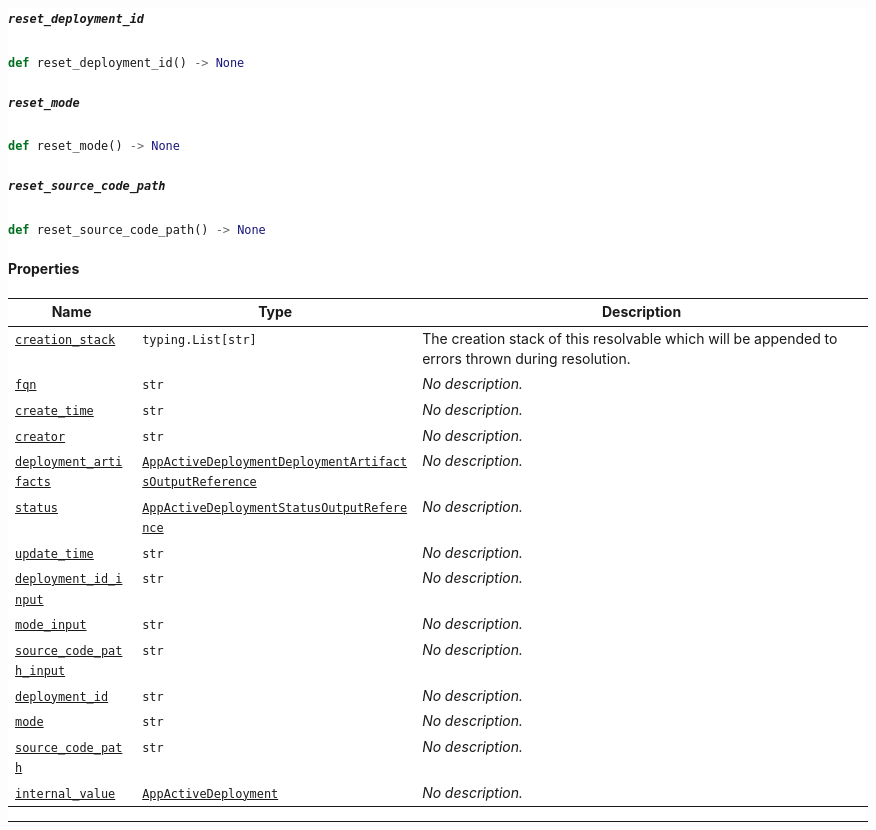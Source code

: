 ##### `reset_deployment_id` <a name="reset_deployment_id" id="@cdktf/provider-databricks.app.AppActiveDeploymentOutputReference.resetDeploymentId"></a>

```python
def reset_deployment_id() -> None
```

##### `reset_mode` <a name="reset_mode" id="@cdktf/provider-databricks.app.AppActiveDeploymentOutputReference.resetMode"></a>

```python
def reset_mode() -> None
```

##### `reset_source_code_path` <a name="reset_source_code_path" id="@cdktf/provider-databricks.app.AppActiveDeploymentOutputReference.resetSourceCodePath"></a>

```python
def reset_source_code_path() -> None
```


#### Properties <a name="Properties" id="Properties"></a>

| **Name** | **Type** | **Description** |
| --- | --- | --- |
| <code><a href="#@cdktf/provider-databricks.app.AppActiveDeploymentOutputReference.property.creationStack">creation_stack</a></code> | <code>typing.List[str]</code> | The creation stack of this resolvable which will be appended to errors thrown during resolution. |
| <code><a href="#@cdktf/provider-databricks.app.AppActiveDeploymentOutputReference.property.fqn">fqn</a></code> | <code>str</code> | *No description.* |
| <code><a href="#@cdktf/provider-databricks.app.AppActiveDeploymentOutputReference.property.createTime">create_time</a></code> | <code>str</code> | *No description.* |
| <code><a href="#@cdktf/provider-databricks.app.AppActiveDeploymentOutputReference.property.creator">creator</a></code> | <code>str</code> | *No description.* |
| <code><a href="#@cdktf/provider-databricks.app.AppActiveDeploymentOutputReference.property.deploymentArtifacts">deployment_artifacts</a></code> | <code><a href="#@cdktf/provider-databricks.app.AppActiveDeploymentDeploymentArtifactsOutputReference">AppActiveDeploymentDeploymentArtifactsOutputReference</a></code> | *No description.* |
| <code><a href="#@cdktf/provider-databricks.app.AppActiveDeploymentOutputReference.property.status">status</a></code> | <code><a href="#@cdktf/provider-databricks.app.AppActiveDeploymentStatusOutputReference">AppActiveDeploymentStatusOutputReference</a></code> | *No description.* |
| <code><a href="#@cdktf/provider-databricks.app.AppActiveDeploymentOutputReference.property.updateTime">update_time</a></code> | <code>str</code> | *No description.* |
| <code><a href="#@cdktf/provider-databricks.app.AppActiveDeploymentOutputReference.property.deploymentIdInput">deployment_id_input</a></code> | <code>str</code> | *No description.* |
| <code><a href="#@cdktf/provider-databricks.app.AppActiveDeploymentOutputReference.property.modeInput">mode_input</a></code> | <code>str</code> | *No description.* |
| <code><a href="#@cdktf/provider-databricks.app.AppActiveDeploymentOutputReference.property.sourceCodePathInput">source_code_path_input</a></code> | <code>str</code> | *No description.* |
| <code><a href="#@cdktf/provider-databricks.app.AppActiveDeploymentOutputReference.property.deploymentId">deployment_id</a></code> | <code>str</code> | *No description.* |
| <code><a href="#@cdktf/provider-databricks.app.AppActiveDeploymentOutputReference.property.mode">mode</a></code> | <code>str</code> | *No description.* |
| <code><a href="#@cdktf/provider-databricks.app.AppActiveDeploymentOutputReference.property.sourceCodePath">source_code_path</a></code> | <code>str</code> | *No description.* |
| <code><a href="#@cdktf/provider-databricks.app.AppActiveDeploymentOutputReference.property.internalValue">internal_value</a></code> | <code><a href="#@cdktf/provider-databricks.app.AppActiveDeployment">AppActiveDeployment</a></code> | *No description.* |

---
